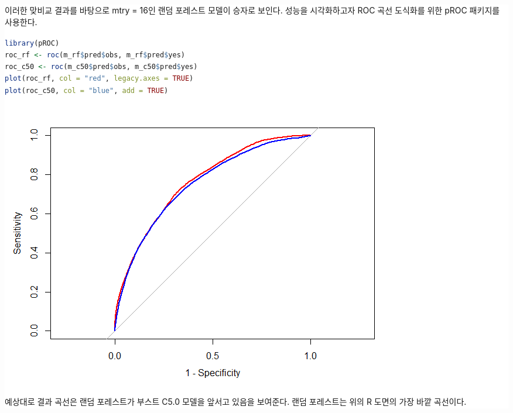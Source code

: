 이러한 맞비교 결과를 바탕으로 mtry = 16인 랜덤 포레스트 모델이 승자로 보인다. 성능을 시각화하고자 ROC 곡선 도식화를
위한 pROC 패키지를 사용한다.

``` r
library(pROC)
roc_rf <- roc(m_rf$pred$obs, m_rf$pred$yes)
roc_c50 <- roc(m_c50$pred$obs, m_c50$pred$yes)
plot(roc_rf, col = "red", legacy.axes = TRUE)
plot(roc_c50, col = "blue", add = TRUE)
```

![](performance_improvement_files/figure-gfm/unnamed-chunk-16-1.png)

예상대로 결과 곡선은 랜덤 포레스트가 부스트 C5.0 모델을 앞서고 있음을 보여준다. 랜덤 포레스트는 위의 R 도면의 가장 바깥
곡선이다.

